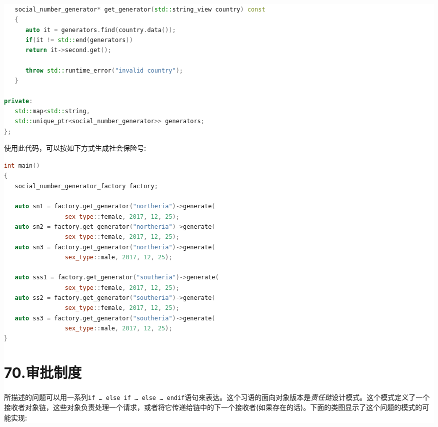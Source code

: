 ```cpp
   social_number_generator* get_generator(std::string_view country) const
   {
      auto it = generators.find(country.data());
      if(it != std::end(generators))
      return it->second.get();

      throw std::runtime_error("invalid country");
   }

private:
   std::map<std::string, 
   std::unique_ptr<social_number_generator>> generators;
};
```

使用此代码，可以按如下方式生成社会保险号:

```cpp
int main()
{
   social_number_generator_factory factory;

   auto sn1 = factory.get_generator("northeria")->generate(
                 sex_type::female, 2017, 12, 25);
   auto sn2 = factory.get_generator("northeria")->generate(
                 sex_type::female, 2017, 12, 25);
   auto sn3 = factory.get_generator("northeria")->generate(
                 sex_type::male, 2017, 12, 25);

   auto sss1 = factory.get_generator("southeria")->generate(
                 sex_type::female, 2017, 12, 25);
   auto ss2 = factory.get_generator("southeria")->generate(
                 sex_type::female, 2017, 12, 25);
   auto ss3 = factory.get_generator("southeria")->generate(
                 sex_type::male, 2017, 12, 25);
}
```

# 70.审批制度

所描述的问题可以用一系列`if … else if … else … endif`语句来表达。这个习语的面向对象版本是*责任链*设计模式。这个模式定义了一个接收者对象链，这些对象负责处理一个请求，或者将它传递给链中的下一个接收者(如果存在的话)。下面的类图显示了这个问题的模式的可能实现:
